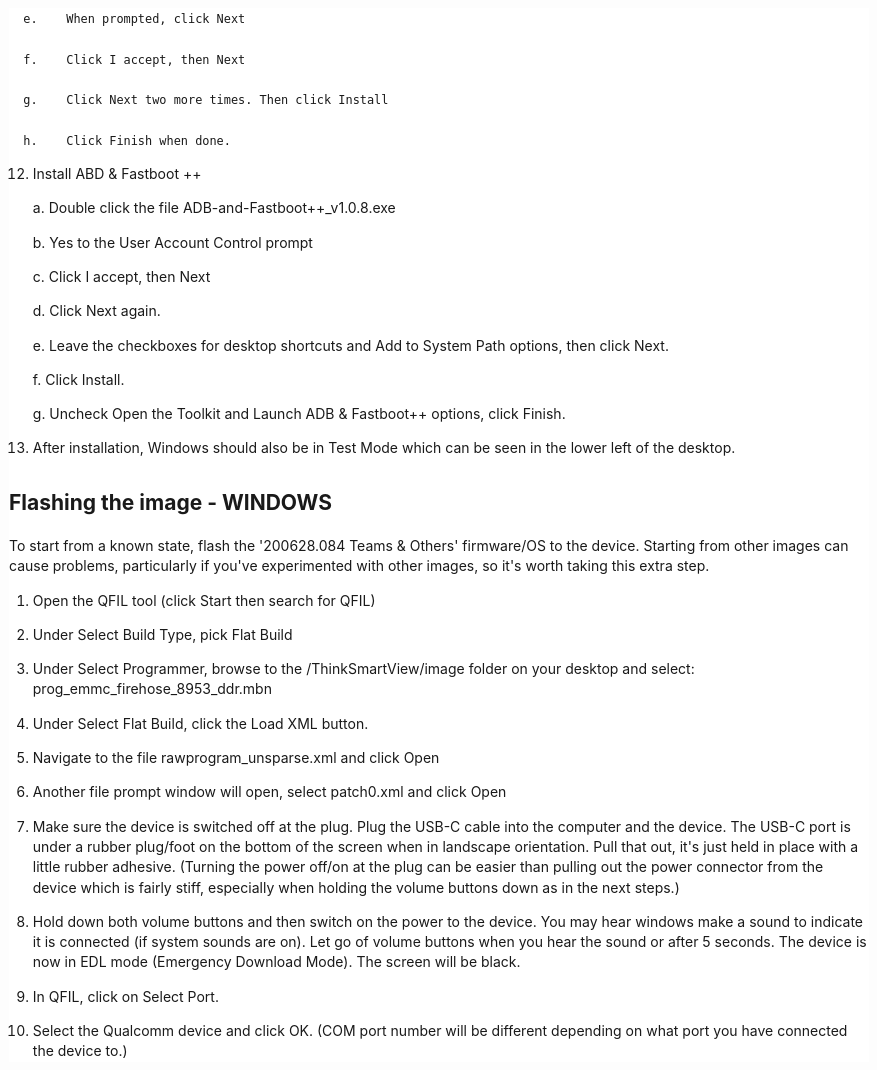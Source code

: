       e.	When prompted, click Next
      
      f.	Click I accept, then Next
      
      g.	Click Next two more times. Then click Install
      
      h.	Click Finish when done.
12.	Install ABD & Fastboot ++ 

      a.	Double click the file ADB-and-Fastboot++_v1.0.8.exe
     
      b.	Yes to the User Account Control prompt
     
      c.	Click I accept, then Next
     
      d.	Click Next again.
     
      e.	Leave the checkboxes for desktop shortcuts and Add to System Path options, then click Next.
     
      f.	Click Install.
      
      g.	Uncheck Open the Toolkit and Launch ADB & Fastboot++ options, click Finish.
13.	After installation, Windows should also be in Test Mode which can be seen in the lower left of the desktop.


## Flashing the image - WINDOWS ##
 
To start from a known state, flash the '200628.084 Teams & Others' firmware/OS to the device. Starting from other images can cause problems, particularly if you've experimented with other images, so it's worth taking this extra step.
 
1.	Open the QFIL tool (click Start then search for QFIL)

2.	Under Select Build Type, pick Flat Build

3.	Under Select Programmer, browse to the /ThinkSmartView/image folder on your desktop and select: prog_emmc_firehose_8953_ddr.mbn

4.	Under Select Flat Build, click the Load XML button.

5.	Navigate to the file rawprogram_unsparse.xml and click Open

6.	Another file prompt window will open, select patch0.xml and click Open

7.	Make sure the device is switched off at the plug. Plug the USB-C cable into the computer and the device. The USB-C port is under a rubber plug/foot on the bottom of the screen when in landscape orientation. Pull that out, it's just held in place with a little rubber adhesive. (Turning the power off/on at the plug can be easier than pulling out the power connector from the device which is fairly stiff, especially when holding the volume buttons down as in the next steps.)

8.	Hold down both volume buttons and then switch on the power to the device. You may hear windows make a sound to indicate it is connected (if system sounds are on). Let go of volume buttons when you hear the sound or after 5 seconds. The device is now in EDL mode (Emergency Download Mode). The screen will be black.

9.	In QFIL, click on Select Port.

10.	Select the Qualcomm device and click OK. (COM port number will be different depending on what port you have connected the device to.)
